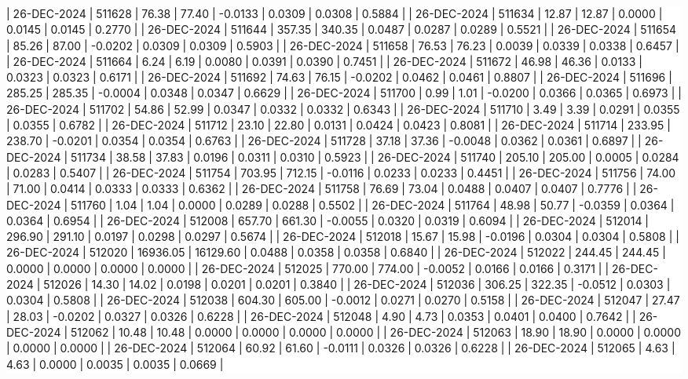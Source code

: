 | 26-DEC-2024 | 511628 | 76.38 | 77.40 | -0.0133 | 0.0309 | 0.0308 | 0.5884 |
| 26-DEC-2024 | 511634 | 12.87 | 12.87 | 0.0000 | 0.0145 | 0.0145 | 0.2770 |
| 26-DEC-2024 | 511644 | 357.35 | 340.35 | 0.0487 | 0.0287 | 0.0289 | 0.5521 |
| 26-DEC-2024 | 511654 | 85.26 | 87.00 | -0.0202 | 0.0309 | 0.0309 | 0.5903 |
| 26-DEC-2024 | 511658 | 76.53 | 76.23 | 0.0039 | 0.0339 | 0.0338 | 0.6457 |
| 26-DEC-2024 | 511664 | 6.24 | 6.19 | 0.0080 | 0.0391 | 0.0390 | 0.7451 |
| 26-DEC-2024 | 511672 | 46.98 | 46.36 | 0.0133 | 0.0323 | 0.0323 | 0.6171 |
| 26-DEC-2024 | 511692 | 74.63 | 76.15 | -0.0202 | 0.0462 | 0.0461 | 0.8807 |
| 26-DEC-2024 | 511696 | 285.25 | 285.35 | -0.0004 | 0.0348 | 0.0347 | 0.6629 |
| 26-DEC-2024 | 511700 | 0.99 | 1.01 | -0.0200 | 0.0366 | 0.0365 | 0.6973 |
| 26-DEC-2024 | 511702 | 54.86 | 52.99 | 0.0347 | 0.0332 | 0.0332 | 0.6343 |
| 26-DEC-2024 | 511710 | 3.49 | 3.39 | 0.0291 | 0.0355 | 0.0355 | 0.6782 |
| 26-DEC-2024 | 511712 | 23.10 | 22.80 | 0.0131 | 0.0424 | 0.0423 | 0.8081 |
| 26-DEC-2024 | 511714 | 233.95 | 238.70 | -0.0201 | 0.0354 | 0.0354 | 0.6763 |
| 26-DEC-2024 | 511728 | 37.18 | 37.36 | -0.0048 | 0.0362 | 0.0361 | 0.6897 |
| 26-DEC-2024 | 511734 | 38.58 | 37.83 | 0.0196 | 0.0311 | 0.0310 | 0.5923 |
| 26-DEC-2024 | 511740 | 205.10 | 205.00 | 0.0005 | 0.0284 | 0.0283 | 0.5407 |
| 26-DEC-2024 | 511754 | 703.95 | 712.15 | -0.0116 | 0.0233 | 0.0233 | 0.4451 |
| 26-DEC-2024 | 511756 | 74.00 | 71.00 | 0.0414 | 0.0333 | 0.0333 | 0.6362 |
| 26-DEC-2024 | 511758 | 76.69 | 73.04 | 0.0488 | 0.0407 | 0.0407 | 0.7776 |
| 26-DEC-2024 | 511760 | 1.04 | 1.04 | 0.0000 | 0.0289 | 0.0288 | 0.5502 |
| 26-DEC-2024 | 511764 | 48.98 | 50.77 | -0.0359 | 0.0364 | 0.0364 | 0.6954 |
| 26-DEC-2024 | 512008 | 657.70 | 661.30 | -0.0055 | 0.0320 | 0.0319 | 0.6094 |
| 26-DEC-2024 | 512014 | 296.90 | 291.10 | 0.0197 | 0.0298 | 0.0297 | 0.5674 |
| 26-DEC-2024 | 512018 | 15.67 | 15.98 | -0.0196 | 0.0304 | 0.0304 | 0.5808 |
| 26-DEC-2024 | 512020 | 16936.05 | 16129.60 | 0.0488 | 0.0358 | 0.0358 | 0.6840 |
| 26-DEC-2024 | 512022 | 244.45 | 244.45 | 0.0000 | 0.0000 | 0.0000 | 0.0000 |
| 26-DEC-2024 | 512025 | 770.00 | 774.00 | -0.0052 | 0.0166 | 0.0166 | 0.3171 |
| 26-DEC-2024 | 512026 | 14.30 | 14.02 | 0.0198 | 0.0201 | 0.0201 | 0.3840 |
| 26-DEC-2024 | 512036 | 306.25 | 322.35 | -0.0512 | 0.0303 | 0.0304 | 0.5808 |
| 26-DEC-2024 | 512038 | 604.30 | 605.00 | -0.0012 | 0.0271 | 0.0270 | 0.5158 |
| 26-DEC-2024 | 512047 | 27.47 | 28.03 | -0.0202 | 0.0327 | 0.0326 | 0.6228 |
| 26-DEC-2024 | 512048 | 4.90 | 4.73 | 0.0353 | 0.0401 | 0.0400 | 0.7642 |
| 26-DEC-2024 | 512062 | 10.48 | 10.48 | 0.0000 | 0.0000 | 0.0000 | 0.0000 |
| 26-DEC-2024 | 512063 | 18.90 | 18.90 | 0.0000 | 0.0000 | 0.0000 | 0.0000 |
| 26-DEC-2024 | 512064 | 60.92 | 61.60 | -0.0111 | 0.0326 | 0.0326 | 0.6228 |
| 26-DEC-2024 | 512065 | 4.63 | 4.63 | 0.0000 | 0.0035 | 0.0035 | 0.0669 |